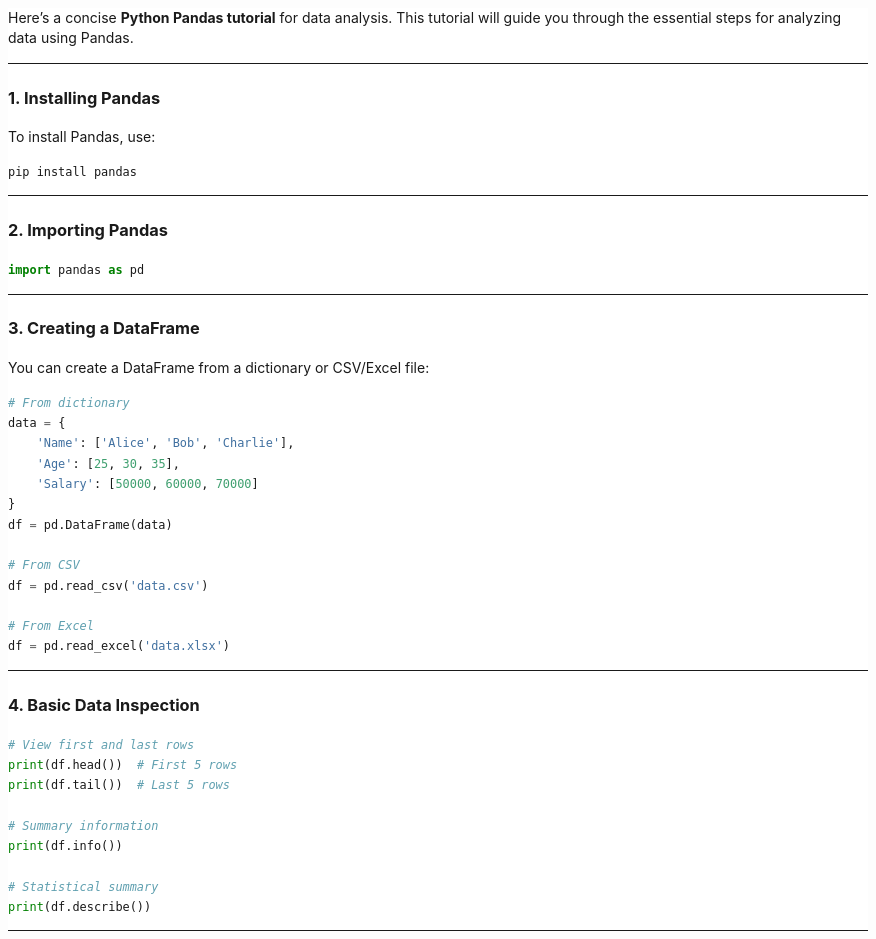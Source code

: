 Here’s a concise **Python Pandas tutorial** for data analysis. This tutorial will guide you through the essential steps for analyzing data using Pandas.

---

### **1. Installing Pandas**
To install Pandas, use:
```bash
pip install pandas
```

---

### **2. Importing Pandas**
```python
import pandas as pd
```

---

### **3. Creating a DataFrame**
You can create a DataFrame from a dictionary or CSV/Excel file:
```python
# From dictionary
data = {
    'Name': ['Alice', 'Bob', 'Charlie'],
    'Age': [25, 30, 35],
    'Salary': [50000, 60000, 70000]
}
df = pd.DataFrame(data)

# From CSV
df = pd.read_csv('data.csv')

# From Excel
df = pd.read_excel('data.xlsx')
```

---

### **4. Basic Data Inspection**
```python
# View first and last rows
print(df.head())  # First 5 rows
print(df.tail())  # Last 5 rows

# Summary information
print(df.info())

# Statistical summary
print(df.describe())
```

---